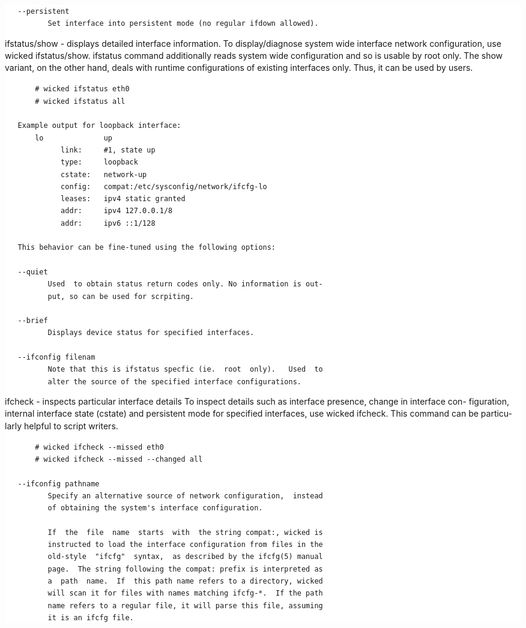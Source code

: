        --persistent
              Set interface into persistent mode (no regular ifdown allowed).

ifstatus/show - displays detailed interface information.
       To  display/diagnose  system  wide interface network configuration, use
       wicked ifstatus/show. ifstatus command additionally reads  system  wide
       configuration  and  so is usable by root only. The show variant, on the
       other hand, deals with runtime configurations  of  existing  interfaces
       only. Thus, it can be used by users.

           # wicked ifstatus eth0
           # wicked ifstatus all

       Example output for loopback interface:
           lo              up
                 link:     #1, state up
                 type:     loopback
                 cstate:   network-up
                 config:   compat:/etc/sysconfig/network/ifcfg-lo
                 leases:   ipv4 static granted
                 addr:     ipv4 127.0.0.1/8
                 addr:     ipv6 ::1/128

       This behavior can be fine-tuned using the following options:

       --quiet
              Used  to obtain status return codes only. No information is out-
              put, so can be used for scrpiting.

       --brief
              Displays device status for specified interfaces.

       --ifconfig filenam
              Note that this is ifstatus specfic (ie.  root  only).   Used  to
              alter the source of the specified interface configurations.

ifcheck - inspects particular interface details
       To inspect details such as interface presence, change in interface con-
       figuration, internal interface state (cstate) and persistent  mode  for
       specified  interfaces, use wicked ifcheck. This command can be particu-
       larly helpful to script writers.

           # wicked ifcheck --missed eth0
           # wicked ifcheck --missed --changed all

       --ifconfig pathname
              Specify an alternative source of network configuration,  instead
              of obtaining the system's interface configuration.

              If  the  file  name  starts  with  the string compat:, wicked is
              instructed to load the interface configuration from files in the
              old-style  "ifcfg"  syntax,  as described by the ifcfg(5) manual
              page.  The string following the compat: prefix is interpreted as
              a  path  name.  If  this path name refers to a directory, wicked
              will scan it for files with names matching ifcfg-*.  If the path
              name refers to a regular file, it will parse this file, assuming
              it is an ifcfg file.

